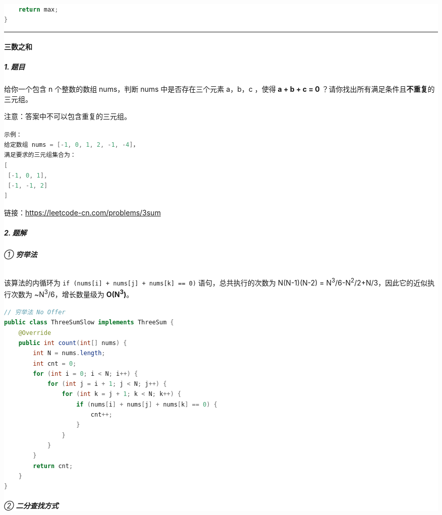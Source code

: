 ```java
    return max;
}
```

---

#### 三数之和

##### 1. 题目

给你一个包含 n 个整数的数组 nums，判断 nums 中是否存在三个元素 a，b，c ，使得 **a + b + c = 0** ？请你找出所有满足条件且**不重复**的三元组。

注意：答案中不可以包含重复的三元组。

 ```java
示例：
给定数组 nums = [-1, 0, 1, 2, -1, -4]，
满足要求的三元组集合为：
[
  [-1, 0, 1],
  [-1, -1, 2]
]
 ```

链接：https://leetcode-cn.com/problems/3sum

##### 2. 题解

###### ① **穷举法**

该算法的内循环为 `if (nums[i] + nums[j] + nums[k] == 0)` 语句，总共执行的次数为 N(N-1)(N-2) = N<sup>3</sup>/6-N<sup>2</sup>/2+N/3，因此它的近似执行次数为 \~N<sup>3</sup>/6，增长数量级为 **O(N<sup>3</sup>)**。

```java
// 穷举法 No Offer
public class ThreeSumSlow implements ThreeSum {
    @Override
    public int count(int[] nums) {
        int N = nums.length;
        int cnt = 0;
        for (int i = 0; i < N; i++) {
            for (int j = i + 1; j < N; j++) {
                for (int k = j + 1; k < N; k++) {
                    if (nums[i] + nums[j] + nums[k] == 0) {
                        cnt++;
                    }
                }
            }
        }
        return cnt;
    }
}
```

###### ② **二分查找方式**
